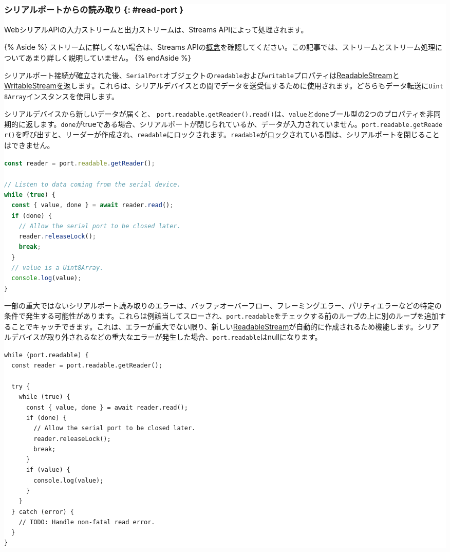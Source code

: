 ### シリアルポートからの読み取り {: #read-port }

WebシリアルAPIの入力ストリームと出力ストリームは、Streams APIによって処理されます。

{% Aside %} ストリームに詳しくない場合は、Streams APIの[概念](https://developer.mozilla.org/docs/Web/API/Streams_API/Concepts)を確認してください。この記事では、ストリームとストリーム処理についてあまり詳しく説明していません。 {% endAside %}

シリアルポート接続が確立された後、`SerialPort`オブジェクトの`readable`および`writable`プロパティは[ReadableStream](https://developer.mozilla.org/docs/Web/API/ReadableStream)と[WritableStreamを](https://developer.mozilla.org/docs/Web/API/WritableStream)返します。これらは、シリアルデバイスとの間でデータを送受信するために使用されます。どちらもデータ転送に`Uint8Array`インスタンスを使用します。

シリアルデバイスから新しいデータが届くと、 `port.readable.getReader().read()`は、`value`と`done`ブール型の2つのプロパティを非同期的に返します。`done`がtrueである場合、シリアルポートが閉じられているか、データが入力されていません。`port.readable.getReader()`を呼び出すと、リーダーが作成され、`readable`にロックされます。`readable`が[ロック](https://streams.spec.whatwg.org/#lock)されている間は、シリアルポートを閉じることはできません。

```js
const reader = port.readable.getReader();

// Listen to data coming from the serial device.
while (true) {
  const { value, done } = await reader.read();
  if (done) {
    // Allow the serial port to be closed later.
    reader.releaseLock();
    break;
  }
  // value is a Uint8Array.
  console.log(value);
}
```

一部の重大ではないシリアルポート読み取りのエラーは、バッファオーバーフロー、フレーミングエラー、パリティエラーなどの特定の条件で発生する可能性があります。これらは例該当してスローされ、`port.readable`をチェックする前のループの上に別のループを追加することでキャッチできます。これは、エラーが重大でない限り、新しい[ReadableStream](https://developer.mozilla.org/docs/Web/API/ReadableStream)が自動的に作成されるため機能します。シリアルデバイスが取り外されるなどの重大なエラーが発生した場合、`port.readable`はnullになります。

```js/0,3,15-18
while (port.readable) {
  const reader = port.readable.getReader();

  try {
    while (true) {
      const { value, done } = await reader.read();
      if (done) {
        // Allow the serial port to be closed later.
        reader.releaseLock();
        break;
      }
      if (value) {
        console.log(value);
      }
    }
  } catch (error) {
    // TODO: Handle non-fatal read error.
  }
}
```
